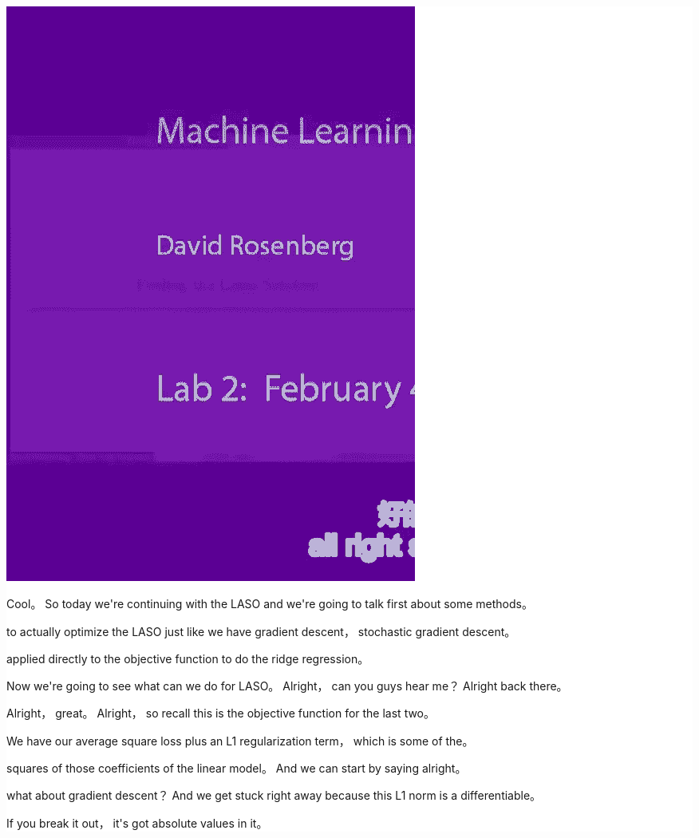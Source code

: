 ![](img/8074d5ece37ab440fb724f0e80292e6c_2.png)

 Cool。 So today we're continuing with the LASO and we're going to talk first about some methods。

 to actually optimize the LASO just like we have gradient descent， stochastic gradient descent。

 applied directly to the objective function to do the ridge regression。

 Now we're going to see what can we do for LASO。 Alright， can you guys hear me？ Alright back there。

 Alright， great。 Alright， so recall this is the objective function for the last two。

 We have our average square loss plus an L1 regularization term， which is some of the。

 squares of those coefficients of the linear model。 And we can start by saying alright。

 what about gradient descent？ And we get stuck right away because this L1 norm is a differentiable。

 If you break it out， it's got absolute values in it。
